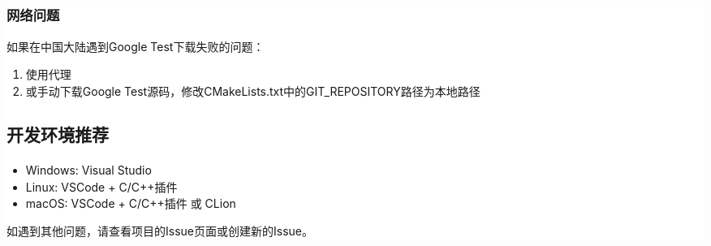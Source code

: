 ### 网络问题
如果在中国大陆遇到Google Test下载失败的问题：
1. 使用代理
2. 或手动下载Google Test源码，修改CMakeLists.txt中的GIT_REPOSITORY路径为本地路径

## 开发环境推荐
- Windows: Visual Studio
- Linux: VSCode + C/C++插件
- macOS: VSCode + C/C++插件 或 CLion

如遇到其他问题，请查看项目的Issue页面或创建新的Issue。
